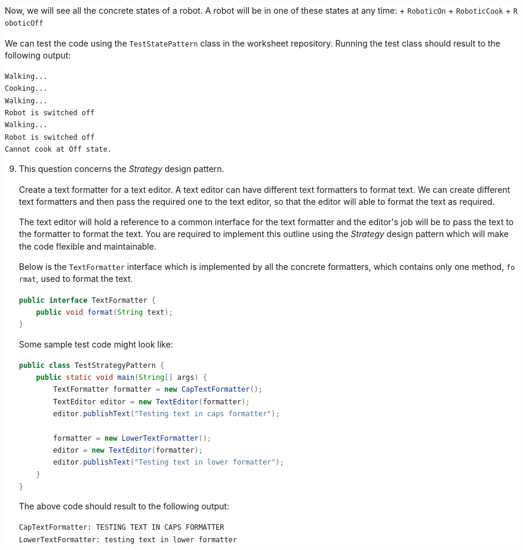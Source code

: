    Now, we will see all the concrete states of a robot.
   A robot will be in one of these states at any time:
    + `RoboticOn`
    + `RoboticCook`
    + `RoboticOff`

   We can test the code using the `TestStatePattern` class in the worksheet repository.
   Running the test class should result to the following output:
   ```
   Walking...
   Cooking...
   Walking...
   Robot is switched off
   Walking...
   Robot is switched off
   Cannot cook at Off state.
   ```

9. This question concerns the *Strategy* design pattern.

   Create a text formatter for a text editor. A text editor can have different text formatters to
   format text. We can create different text formatters and then pass the required one to the text editor, so that
   the editor will able to format the text as required.

   The text editor will hold a reference to a common interface for the text formatter and the editor's job
   will be to pass the text to the formatter to format the text. You are required to implement this outline
   using the *Strategy* design pattern which will make the code flexible and maintainable.

   Below is the `TextFormatter` interface which is implemented by all the concrete formatters, which
   contains only one method, `format`, used to format the text.
   ```java
   public interface TextFormatter {	
       public void format(String text);
   }
   ```
   Some sample test code might look like:
   ```java
   public class TestStrategyPattern {
       public static void main(String[] args) {
           TextFormatter formatter = new CapTextFormatter();
           TextEditor editor = new TextEditor(formatter);
           editor.publishText("Testing text in caps formatter");
       
           formatter = new LowerTextFormatter();
           editor = new TextEditor(formatter);
           editor.publishText("Testing text in lower formatter");
       }
   }
   ```
   The above code should result to the following output:
   ```
   CapTextFormatter: TESTING TEXT IN CAPS FORMATTER
   LowerTextFormatter: testing text in lower formatter
   ```		
